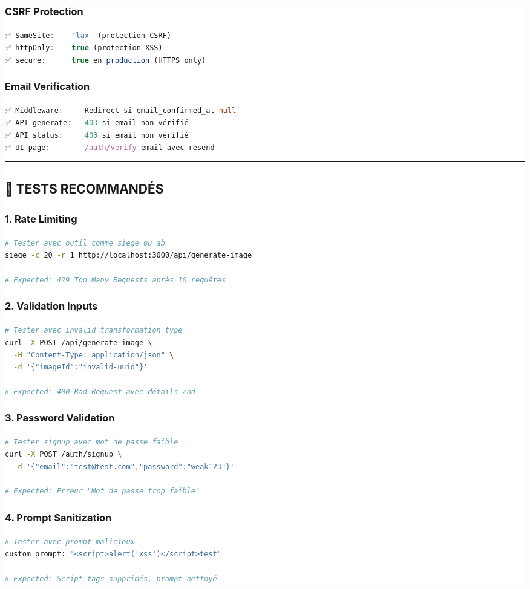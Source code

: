 ### CSRF Protection

```typescript
✅ SameSite:    'lax' (protection CSRF)
✅ httpOnly:    true (protection XSS)
✅ secure:      true en production (HTTPS only)
```

### Email Verification

```typescript
✅ Middleware:     Redirect si email_confirmed_at null
✅ API generate:   403 si email non vérifié
✅ API status:     403 si email non vérifié
✅ UI page:        /auth/verify-email avec resend
```

---

## 🧪 TESTS RECOMMANDÉS

### 1. Rate Limiting
```bash
# Tester avec outil comme siege ou ab
siege -c 20 -r 1 http://localhost:3000/api/generate-image

# Expected: 429 Too Many Requests après 10 requêtes
```

### 2. Validation Inputs
```bash
# Tester avec invalid transformation_type
curl -X POST /api/generate-image \
  -H "Content-Type: application/json" \
  -d '{"imageId":"invalid-uuid"}'

# Expected: 400 Bad Request avec détails Zod
```

### 3. Password Validation
```bash
# Tester signup avec mot de passe faible
curl -X POST /auth/signup \
  -d '{"email":"test@test.com","password":"weak123"}'

# Expected: Erreur "Mot de passe trop faible"
```

### 4. Prompt Sanitization
```bash
# Tester avec prompt malicieux
custom_prompt: "<script>alert('xss')</script>test"

# Expected: Script tags supprimés, prompt nettoyé
```
